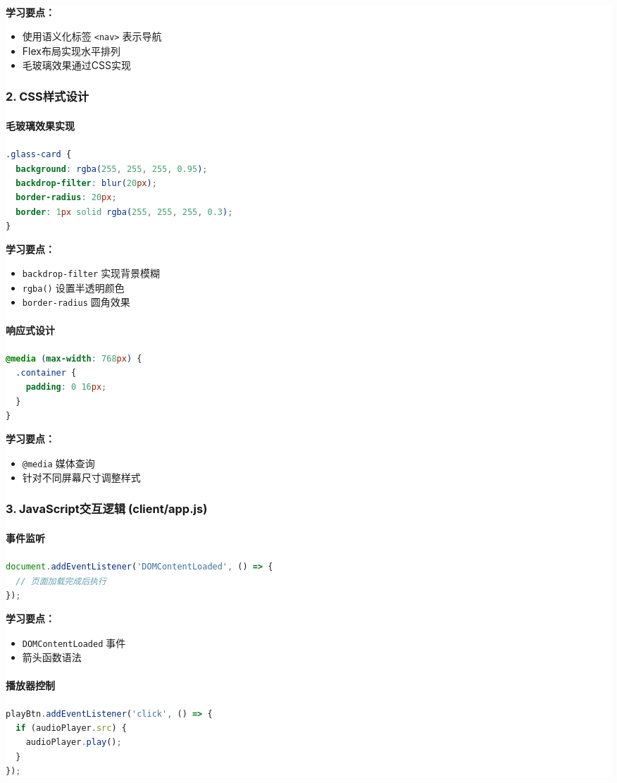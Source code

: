 **学习要点：**
- 使用语义化标签 `<nav>` 表示导航
- Flex布局实现水平排列
- 毛玻璃效果通过CSS实现

### 2. CSS样式设计

#### 毛玻璃效果实现
```css
.glass-card {
  background: rgba(255, 255, 255, 0.95);
  backdrop-filter: blur(20px);
  border-radius: 20px;
  border: 1px solid rgba(255, 255, 255, 0.3);
}
```

**学习要点：**
- `backdrop-filter` 实现背景模糊
- `rgba()` 设置半透明颜色
- `border-radius` 圆角效果

#### 响应式设计
```css
@media (max-width: 768px) {
  .container {
    padding: 0 16px;
  }
}
```

**学习要点：**
- `@media` 媒体查询
- 针对不同屏幕尺寸调整样式

### 3. JavaScript交互逻辑 (client/app.js)

#### 事件监听
```javascript
document.addEventListener('DOMContentLoaded', () => {
  // 页面加载完成后执行
});
```

**学习要点：**
- `DOMContentLoaded` 事件
- 箭头函数语法

#### 播放器控制
```javascript
playBtn.addEventListener('click', () => {
  if (audioPlayer.src) {
    audioPlayer.play();
  }
});
```
